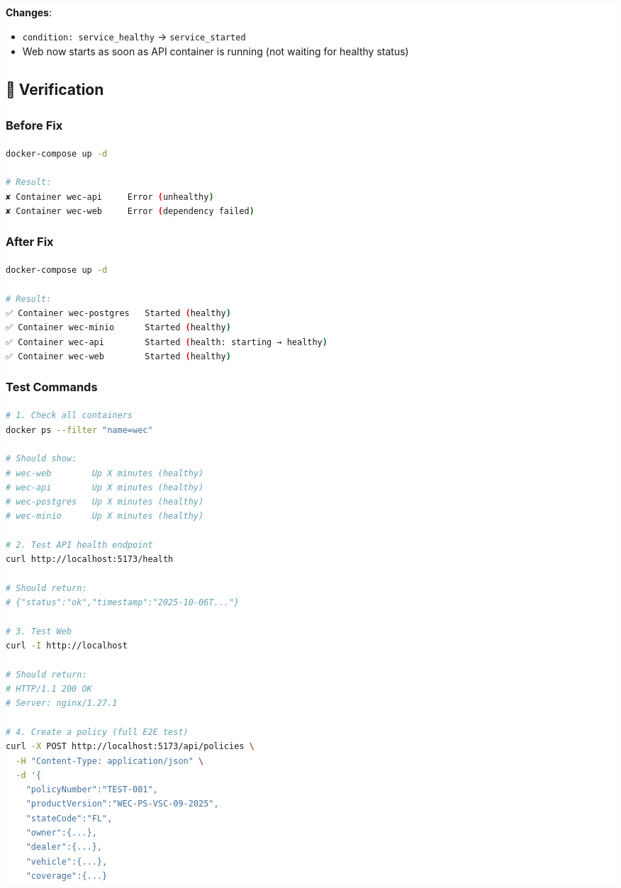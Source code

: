 **Changes**:
- `condition: service_healthy` → `service_started`
- Web now starts as soon as API container is running (not waiting for healthy status)

## 🧪 Verification

### Before Fix

```bash
docker-compose up -d

# Result:
✘ Container wec-api     Error (unhealthy)
✘ Container wec-web     Error (dependency failed)
```

### After Fix

```bash
docker-compose up -d

# Result:
✅ Container wec-postgres   Started (healthy)
✅ Container wec-minio      Started (healthy)
✅ Container wec-api        Started (health: starting → healthy)
✅ Container wec-web        Started (healthy)
```

### Test Commands

```bash
# 1. Check all containers
docker ps --filter "name=wec"

# Should show:
# wec-web        Up X minutes (healthy)
# wec-api        Up X minutes (healthy)  
# wec-postgres   Up X minutes (healthy)
# wec-minio      Up X minutes (healthy)

# 2. Test API health endpoint
curl http://localhost:5173/health

# Should return:
# {"status":"ok","timestamp":"2025-10-06T..."}

# 3. Test Web
curl -I http://localhost

# Should return:
# HTTP/1.1 200 OK
# Server: nginx/1.27.1

# 4. Create a policy (full E2E test)
curl -X POST http://localhost:5173/api/policies \
  -H "Content-Type: application/json" \
  -d '{
    "policyNumber":"TEST-001",
    "productVersion":"WEC-PS-VSC-09-2025",
    "stateCode":"FL",
    "owner":{...},
    "dealer":{...},
    "vehicle":{...},
    "coverage":{...}
```